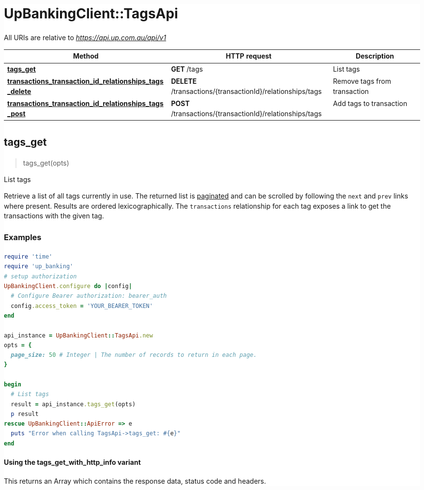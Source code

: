 # UpBankingClient::TagsApi

All URIs are relative to *https://api.up.com.au/api/v1*

| Method | HTTP request | Description |
| ------ | ------------ | ----------- |
| [**tags_get**](TagsApi.md#tags_get) | **GET** /tags | List tags |
| [**transactions_transaction_id_relationships_tags_delete**](TagsApi.md#transactions_transaction_id_relationships_tags_delete) | **DELETE** /transactions/{transactionId}/relationships/tags | Remove tags from transaction |
| [**transactions_transaction_id_relationships_tags_post**](TagsApi.md#transactions_transaction_id_relationships_tags_post) | **POST** /transactions/{transactionId}/relationships/tags | Add tags to transaction |


## tags_get

> <ListTagsResponse> tags_get(opts)

List tags

Retrieve a list of all tags currently in use. The returned list is [paginated](#pagination) and can be scrolled by following the `next` and `prev` links where present. Results are ordered lexicographically. The `transactions` relationship for each tag exposes a link to get the transactions with the given tag. 

### Examples

```ruby
require 'time'
require 'up_banking'
# setup authorization
UpBankingClient.configure do |config|
  # Configure Bearer authorization: bearer_auth
  config.access_token = 'YOUR_BEARER_TOKEN'
end

api_instance = UpBankingClient::TagsApi.new
opts = {
  page_size: 50 # Integer | The number of records to return in each page. 
}

begin
  # List tags
  result = api_instance.tags_get(opts)
  p result
rescue UpBankingClient::ApiError => e
  puts "Error when calling TagsApi->tags_get: #{e}"
end
```

#### Using the tags_get_with_http_info variant

This returns an Array which contains the response data, status code and headers.
